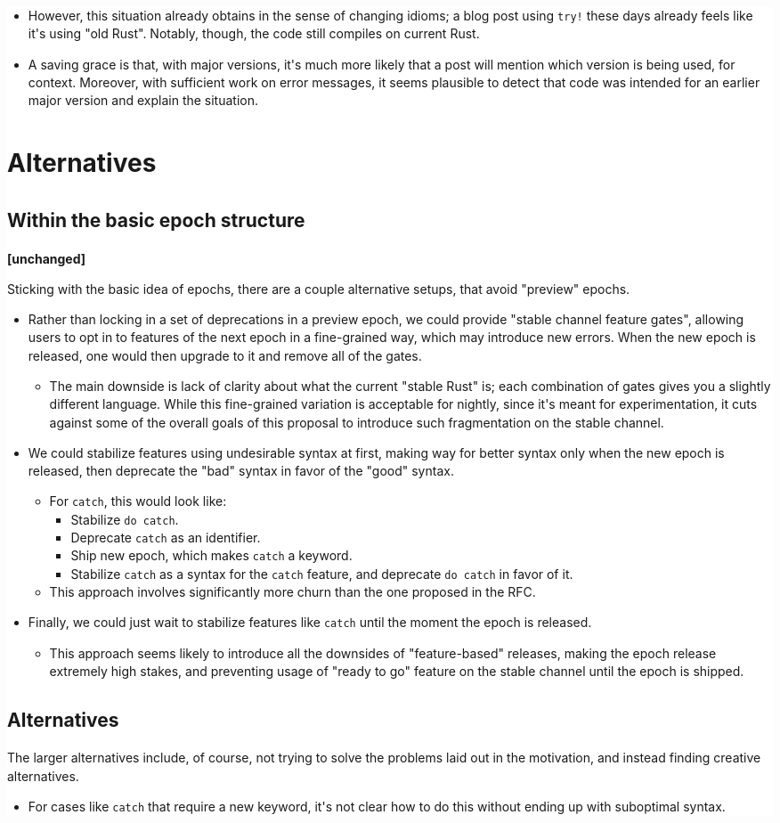   - However, this situation already obtains in the sense of changing idioms; a
    blog post using `try!` these days already feels like it's using "old
    Rust". Notably, though, the code still compiles on current Rust.

  - A saving grace is that, with major versions, it's much more likely that a post will
    mention which version is being used, for context. Moreover, with sufficient
    work on error messages, it seems plausible to detect that code was intended
    for an earlier major version and explain the situation.

# Alternatives
[alternatives]: #alternatives

## Within the basic epoch structure

**[unchanged]**

Sticking with the basic idea of epochs, there are a couple alternative setups,
that avoid "preview" epochs.

- Rather than locking in a set of deprecations in a preview epoch, we could
  provide "stable channel feature gates", allowing users to opt in to features
  of the next epoch in a fine-grained way, which may introduce new errors.
  When the new epoch is released, one would then upgrade to it and remove all of the gates.

  - The main downside is lack of clarity about what the current "stable Rust"
    is; each combination of gates gives you a slightly different language. While
    this fine-grained variation is acceptable for nightly, since it's meant for
    experimentation, it cuts against some of the overall goals of this proposal
    to introduce such fragmentation on the stable channel.

- We could stabilize features using undesirable syntax at first, making way for
  better syntax only when the new epoch is released, then deprecate the "bad"
  syntax in favor of the "good" syntax.

  - For `catch`, this would look like:
    - Stabilize `do catch`.
    - Deprecate `catch` as an identifier.
    - Ship new epoch, which makes `catch` a keyword.
    - Stabilize `catch` as a syntax for the `catch` feature, and deprecate `do catch` in favor of it.
  - This approach involves significantly more churn than the one proposed in the RFC.

- Finally, we could just wait to stabilize features like `catch` until the
  moment the epoch is released.

  - This approach seems likely to introduce all the downsides of "feature-based"
    releases, making the epoch release extremely high stakes, and preventing
    usage of "ready to go" feature on the stable channel until the epoch is
    shipped.

## Alternatives

The larger alternatives include, of course, not trying to solve the problems
laid out in the motivation, and instead finding creative alternatives.

- For cases like `catch` that require a new keyword, it's not clear how to do
this without ending up with suboptimal syntax.


[summary]: #summary
[stability without stagnation]: https://blog.rust-lang.org/2014/10/30/Stability.html
[the epochs RFC]: https://github.com/aturon/rfcs/blob/epochs/text/0000-epochs.md
[motivation]: #motivation
[design]: #detailed-design
[usual caveats]: https://github.com/rust-lang/rfcs/blob/master/text/1122-language-semver.md
[roadmap laying out that year's vision]: https://github.com/rust-lang/rfcs/pull/1728
[how-we-teach-this]: #how-we-teach-this
[previous posts]: https://blog.rust-lang.org/2014/10/30/Stability.html
[drawbacks]: #drawbacks
[unresolved]: #unresolved-questions
